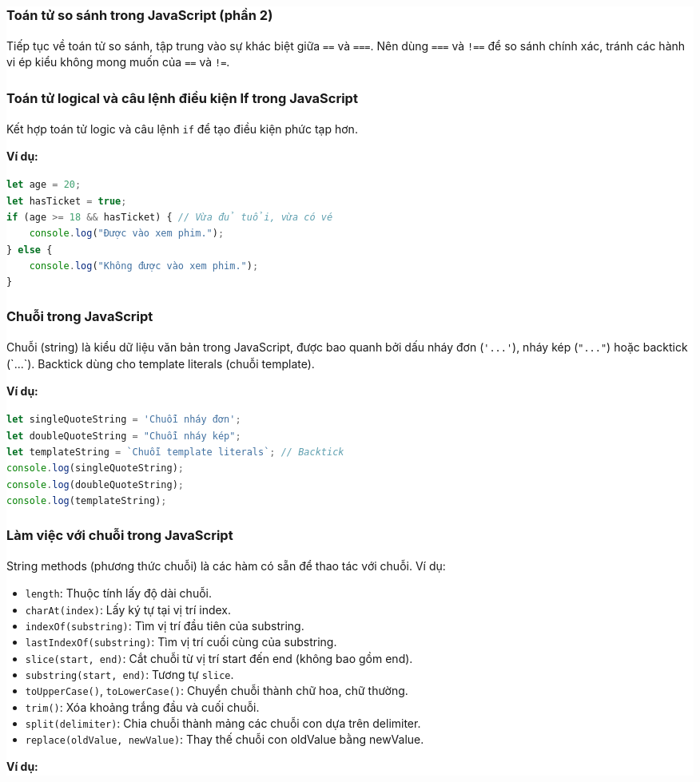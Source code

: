 ### Toán tử so sánh trong JavaScript (phần 2)

Tiếp tục về toán tử so sánh, tập trung vào sự khác biệt giữa `==` và `===`. Nên dùng `===` và `!==` để so sánh chính xác, tránh các hành vi ép kiểu không mong muốn của `==` và `!=`.

### Toán tử logical và câu lệnh điều kiện If trong JavaScript

Kết hợp toán tử logic và câu lệnh `if` để tạo điều kiện phức tạp hơn.

**Ví dụ:**

```javascript
let age = 20;
let hasTicket = true;
if (age >= 18 && hasTicket) { // Vừa đủ tuổi, vừa có vé
    console.log("Được vào xem phim.");
} else {
    console.log("Không được vào xem phim.");
}
```

### Chuỗi trong JavaScript

Chuỗi (string) là kiểu dữ liệu văn bản trong JavaScript, được bao quanh bởi dấu nháy đơn (`'...'`), nháy kép (`"..."`) hoặc backtick (\`...\`). Backtick dùng cho template literals (chuỗi template).

**Ví dụ:**

```javascript
let singleQuoteString = 'Chuỗi nháy đơn';
let doubleQuoteString = "Chuỗi nháy kép";
let templateString = `Chuỗi template literals`; // Backtick
console.log(singleQuoteString);
console.log(doubleQuoteString);
console.log(templateString);
```

### Làm việc với chuỗi trong JavaScript

String methods (phương thức chuỗi) là các hàm có sẵn để thao tác với chuỗi. Ví dụ:

* `length`: Thuộc tính lấy độ dài chuỗi.
* `charAt(index)`: Lấy ký tự tại vị trí index.
* `indexOf(substring)`: Tìm vị trí đầu tiên của substring.
* `lastIndexOf(substring)`: Tìm vị trí cuối cùng của substring.
* `slice(start, end)`: Cắt chuỗi từ vị trí start đến end (không bao gồm end).
* `substring(start, end)`: Tương tự `slice`.
* `toUpperCase()`, `toLowerCase()`: Chuyển chuỗi thành chữ hoa, chữ thường.
* `trim()`: Xóa khoảng trắng đầu và cuối chuỗi.
* `split(delimiter)`: Chia chuỗi thành mảng các chuỗi con dựa trên delimiter.
* `replace(oldValue, newValue)`: Thay thế chuỗi con oldValue bằng newValue.

**Ví dụ:**
